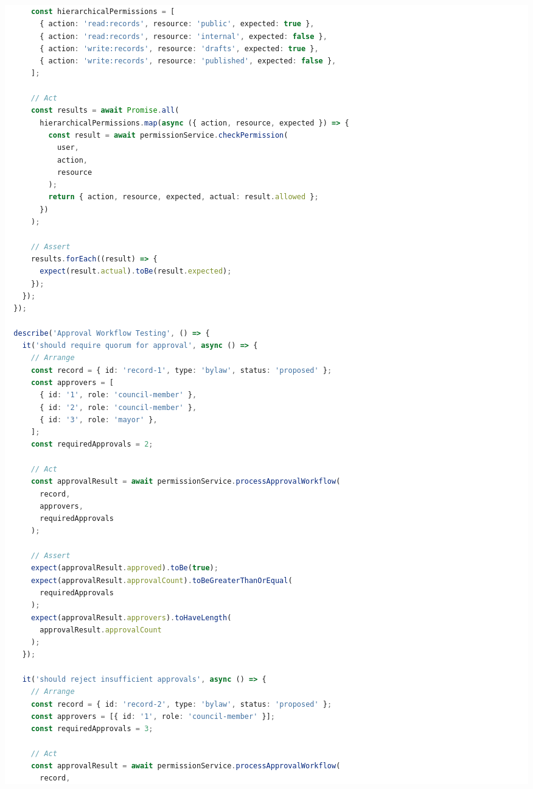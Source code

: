 ```typescript
      const hierarchicalPermissions = [
        { action: 'read:records', resource: 'public', expected: true },
        { action: 'read:records', resource: 'internal', expected: false },
        { action: 'write:records', resource: 'drafts', expected: true },
        { action: 'write:records', resource: 'published', expected: false },
      ];

      // Act
      const results = await Promise.all(
        hierarchicalPermissions.map(async ({ action, resource, expected }) => {
          const result = await permissionService.checkPermission(
            user,
            action,
            resource
          );
          return { action, resource, expected, actual: result.allowed };
        })
      );

      // Assert
      results.forEach((result) => {
        expect(result.actual).toBe(result.expected);
      });
    });
  });

  describe('Approval Workflow Testing', () => {
    it('should require quorum for approval', async () => {
      // Arrange
      const record = { id: 'record-1', type: 'bylaw', status: 'proposed' };
      const approvers = [
        { id: '1', role: 'council-member' },
        { id: '2', role: 'council-member' },
        { id: '3', role: 'mayor' },
      ];
      const requiredApprovals = 2;

      // Act
      const approvalResult = await permissionService.processApprovalWorkflow(
        record,
        approvers,
        requiredApprovals
      );

      // Assert
      expect(approvalResult.approved).toBe(true);
      expect(approvalResult.approvalCount).toBeGreaterThanOrEqual(
        requiredApprovals
      );
      expect(approvalResult.approvers).toHaveLength(
        approvalResult.approvalCount
      );
    });

    it('should reject insufficient approvals', async () => {
      // Arrange
      const record = { id: 'record-2', type: 'bylaw', status: 'proposed' };
      const approvers = [{ id: '1', role: 'council-member' }];
      const requiredApprovals = 3;

      // Act
      const approvalResult = await permissionService.processApprovalWorkflow(
        record,
```